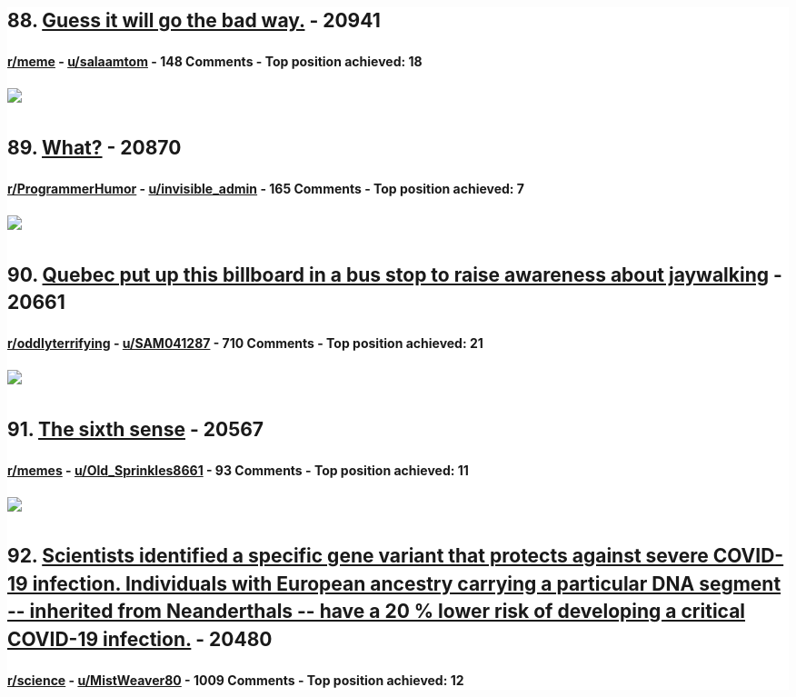 ## 88. [Guess it will go the bad way.](http://reddit.com/r/meme/comments/s4ih3l/guess_it_will_go_the_bad_way/) - 20941
#### [r/meme](http://reddit.com/r/meme) - [u/salaamtom](http://reddit.com/u/salaamtom) - 148 Comments - Top position achieved: 18

<a href="https://i.redd.it/in4i93188ub81.jpg"><img src="https://b.thumbs.redditmedia.com/QhucdBv_1AbJSIt0qdcD_TooOWZXYrH2UtTLpku-hhU.jpg"></img></a>

## 89. [What?](http://reddit.com/r/ProgrammerHumor/comments/s4pzne/what/) - 20870
#### [r/ProgrammerHumor](http://reddit.com/r/ProgrammerHumor) - [u/invisible_admin](http://reddit.com/u/invisible_admin) - 165 Comments - Top position achieved: 7

<a href="https://i.redd.it/oy3531gq4wb81.jpg"><img src="https://a.thumbs.redditmedia.com/mkgV-dnPIldJDSsor2Vo27PmIFCI58O1kvRiPJqY6P0.jpg"></img></a>

## 90. [Quebec put up this billboard in a bus stop to raise awareness about jaywalking](http://reddit.com/r/oddlyterrifying/comments/s4wc6c/quebec_put_up_this_billboard_in_a_bus_stop_to/) - 20661
#### [r/oddlyterrifying](http://reddit.com/r/oddlyterrifying) - [u/SAM041287](http://reddit.com/u/SAM041287) - 710 Comments - Top position achieved: 21

<a href="https://v.redd.it/bupb3vkqixb81"><img src="https://b.thumbs.redditmedia.com/z10LVDtpDD5T1EfQMfNtqb5iTdtV6VkCeq1hIS065ac.jpg"></img></a>

## 91. [The sixth sense](http://reddit.com/r/memes/comments/s4d1rc/the_sixth_sense/) - 20567
#### [r/memes](http://reddit.com/r/memes) - [u/Old_Sprinkles8661](http://reddit.com/u/Old_Sprinkles8661) - 93 Comments - Top position achieved: 11

<a href="https://v.redd.it/gdvq1j8tfsb81"><img src="https://b.thumbs.redditmedia.com/WRi4jLafRktamezU4jtGGJEB7a3jEJUNr7XFef9FmBs.jpg"></img></a>

## 92. [Scientists identified a specific gene variant that protects against severe COVID-19 infection. Individuals with European ancestry carrying a particular DNA segment -- inherited from Neanderthals -- have a 20 % lower risk of developing a critical COVID-19 infection.](http://reddit.com/r/science/comments/s4uz66/scientists_identified_a_specific_gene_variant/) - 20480
#### [r/science](http://reddit.com/r/science) - [u/MistWeaver80](http://reddit.com/u/MistWeaver80) - 1009 Comments - Top position achieved: 12
